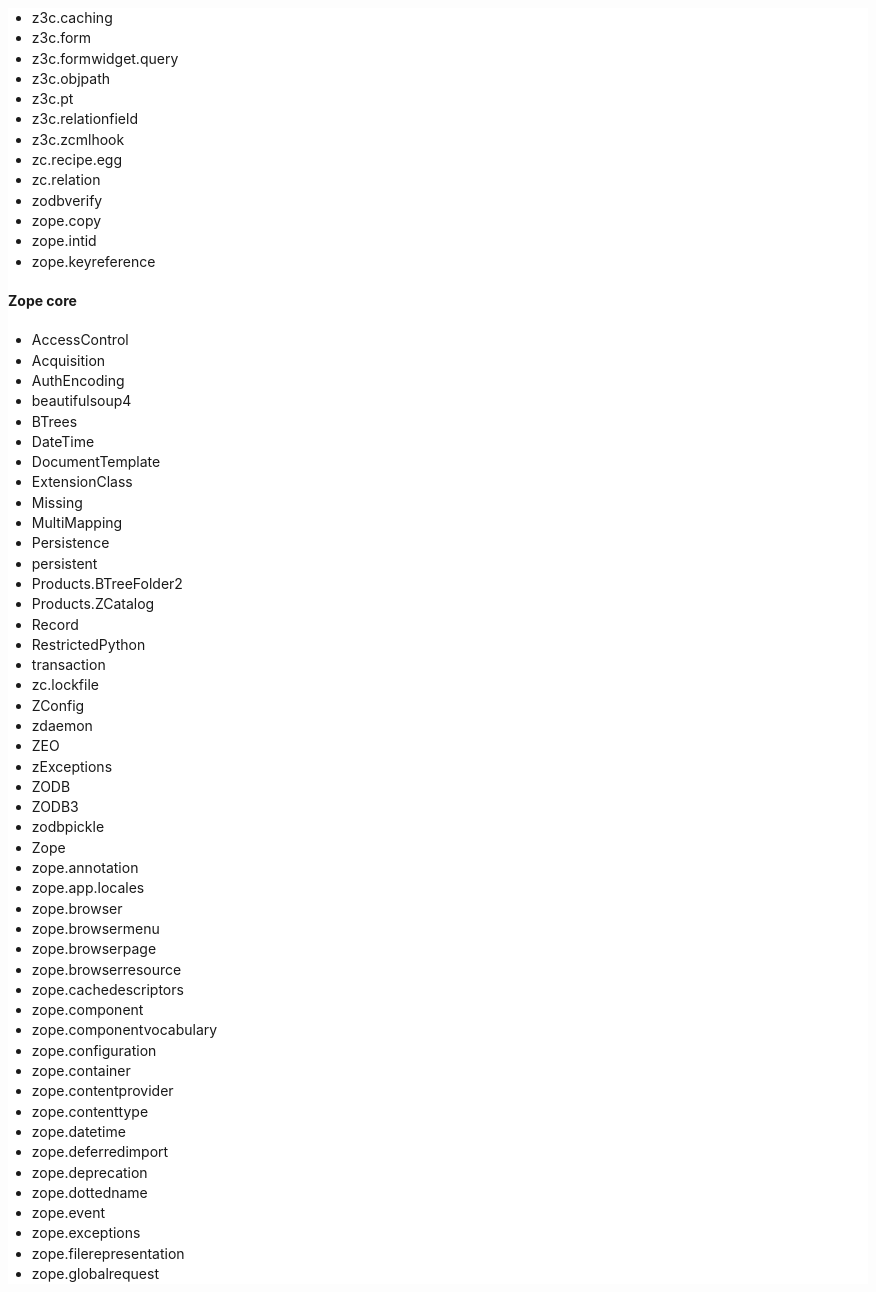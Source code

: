 -   z3c.caching
-   z3c.form
-   z3c.formwidget.query
-   z3c.objpath
-   z3c.pt
-   z3c.relationfield
-   z3c.zcmlhook
-   zc.recipe.egg
-   zc.relation
-   zodbverify
-   zope.copy
-   zope.intid
-   zope.keyreference


#### Zope core

-   AccessControl
-   Acquisition
-   AuthEncoding
-   beautifulsoup4
-   BTrees
-   DateTime
-   DocumentTemplate
-   ExtensionClass
-   Missing
-   MultiMapping
-   Persistence
-   persistent
-   Products.BTreeFolder2
-   Products.ZCatalog
-   Record
-   RestrictedPython
-   transaction
-   zc.lockfile
-   ZConfig
-   zdaemon
-   ZEO
-   zExceptions
-   ZODB
-   ZODB3
-   zodbpickle
-   Zope
-   zope.annotation
-   zope.app.locales
-   zope.browser
-   zope.browsermenu
-   zope.browserpage
-   zope.browserresource
-   zope.cachedescriptors
-   zope.component
-   zope.componentvocabulary
-   zope.configuration
-   zope.container
-   zope.contentprovider
-   zope.contenttype
-   zope.datetime
-   zope.deferredimport
-   zope.deprecation
-   zope.dottedname
-   zope.event
-   zope.exceptions
-   zope.filerepresentation
-   zope.globalrequest